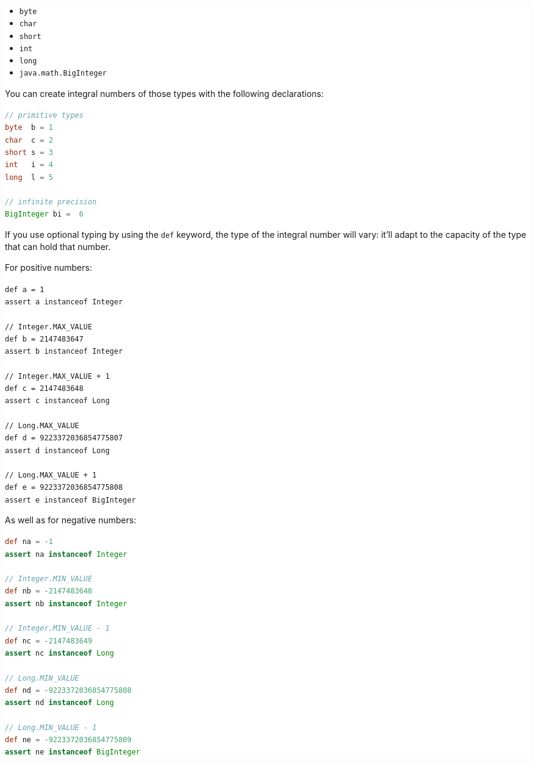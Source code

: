 * `byte`
* `char`
* `short`
* `int`
* `long`
* `java.math.BigInteger`

You can create integral numbers of those types with the following declarations:

```groovy
// primitive types
byte  b = 1
char  c = 2
short s = 3
int   i = 4
long  l = 5

// infinite precision
BigInteger bi =  6
```

If you use optional typing by using the `def` keyword, the type of the integral number will vary: it’ll adapt to the capacity of the type that can hold that number.

For positive numbers:

```gr
def a = 1
assert a instanceof Integer

// Integer.MAX_VALUE
def b = 2147483647
assert b instanceof Integer

// Integer.MAX_VALUE + 1
def c = 2147483648
assert c instanceof Long

// Long.MAX_VALUE
def d = 9223372036854775807
assert d instanceof Long

// Long.MAX_VALUE + 1
def e = 9223372036854775808
assert e instanceof BigInteger
```

As well as for negative numbers:

```groovy
def na = -1
assert na instanceof Integer

// Integer.MIN_VALUE
def nb = -2147483648
assert nb instanceof Integer

// Integer.MIN_VALUE - 1
def nc = -2147483649
assert nc instanceof Long

// Long.MIN_VALUE
def nd = -9223372036854775808
assert nd instanceof Long

// Long.MIN_VALUE - 1
def ne = -9223372036854775809
assert ne instanceof BigInteger
```